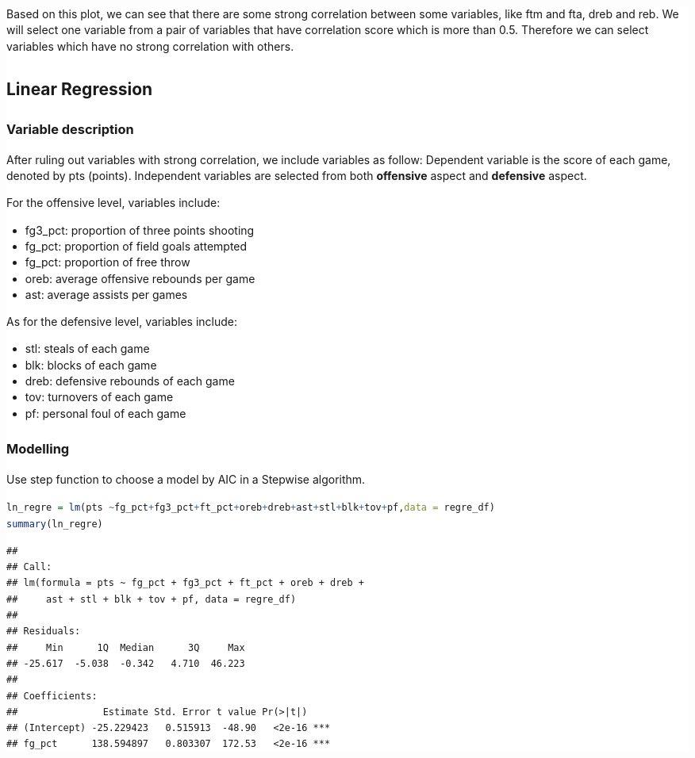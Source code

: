 Based on this plot, we can see that there are some strong correlation
between some variables, like ftm and fta, dreb and reb. We will select
one variable from a pair of variables that have correlation score which
is more than 0.5. Therefore we can select variables which have no strong
correlation with others.

## Linear Regression

### Variable description

After ruling out variables with strong correlation, we include variables
as follow: Dependent variable is the score of each game, denoted by pts
(points). Independent variables are selected from both **offensive**
aspect and **defensive** aspect.

For the offensive level, variables include:

-   fg3\_pct: proportion of three points shooting
-   fg\_pct: proportion of field goals attempted
-   fg\_pct: proportion of free throw
-   oreb: average offensive rebounds per game
-   ast: average assists per games

As for the defensive level, variables include:

-   stl: steals of each game
-   blk: blocks of each game
-   dreb: defensive rebounds of each game
-   tov: turnovers of each game
-   pf: personal foul of each game

### Modelling

Use step function to choose a model by AIC in a Stepwise algorithm.

``` r
ln_regre = lm(pts ~fg_pct+fg3_pct+ft_pct+oreb+dreb+ast+stl+blk+tov+pf,data = regre_df)
summary(ln_regre)
```

    ## 
    ## Call:
    ## lm(formula = pts ~ fg_pct + fg3_pct + ft_pct + oreb + dreb + 
    ##     ast + stl + blk + tov + pf, data = regre_df)
    ## 
    ## Residuals:
    ##     Min      1Q  Median      3Q     Max 
    ## -25.617  -5.038  -0.342   4.710  46.223 
    ## 
    ## Coefficients:
    ##               Estimate Std. Error t value Pr(>|t|)    
    ## (Intercept) -25.229423   0.515913  -48.90   <2e-16 ***
    ## fg_pct      138.594897   0.803307  172.53   <2e-16 ***